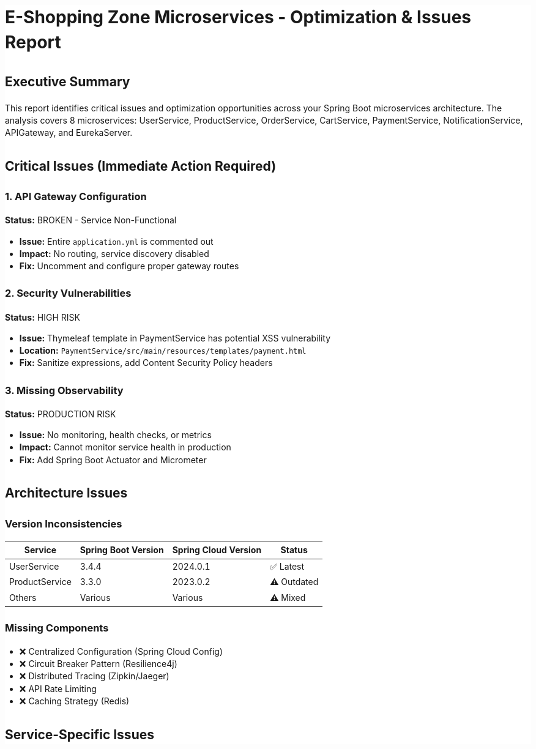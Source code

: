 # E-Shopping Zone Microservices - Optimization & Issues Report

## Executive Summary
This report identifies critical issues and optimization opportunities across your Spring Boot microservices architecture. The analysis covers 8 microservices: UserService, ProductService, OrderService, CartService, PaymentService, NotificationService, APIGateway, and EurekaServer.

## Critical Issues (Immediate Action Required)

### 1. API Gateway Configuration
**Status:** BROKEN - Service Non-Functional
- **Issue:** Entire `application.yml` is commented out
- **Impact:** No routing, service discovery disabled
- **Fix:** Uncomment and configure proper gateway routes

### 2. Security Vulnerabilities
**Status:** HIGH RISK
- **Issue:** Thymeleaf template in PaymentService has potential XSS vulnerability
- **Location:** `PaymentService/src/main/resources/templates/payment.html`
- **Fix:** Sanitize expressions, add Content Security Policy headers

### 3. Missing Observability
**Status:** PRODUCTION RISK
- **Issue:** No monitoring, health checks, or metrics
- **Impact:** Cannot monitor service health in production
- **Fix:** Add Spring Boot Actuator and Micrometer

## Architecture Issues

### Version Inconsistencies
| Service | Spring Boot Version | Spring Cloud Version | Status |
|---------|-------------------|---------------------|---------|
| UserService | 3.4.4 | 2024.0.1 | ✅ Latest |
| ProductService | 3.3.0 | 2023.0.2 | ⚠️ Outdated |
| Others | Various | Various | ⚠️ Mixed |

### Missing Components
- ❌ Centralized Configuration (Spring Cloud Config)
- ❌ Circuit Breaker Pattern (Resilience4j)
- ❌ Distributed Tracing (Zipkin/Jaeger)
- ❌ API Rate Limiting
- ❌ Caching Strategy (Redis)

## Service-Specific Issues

